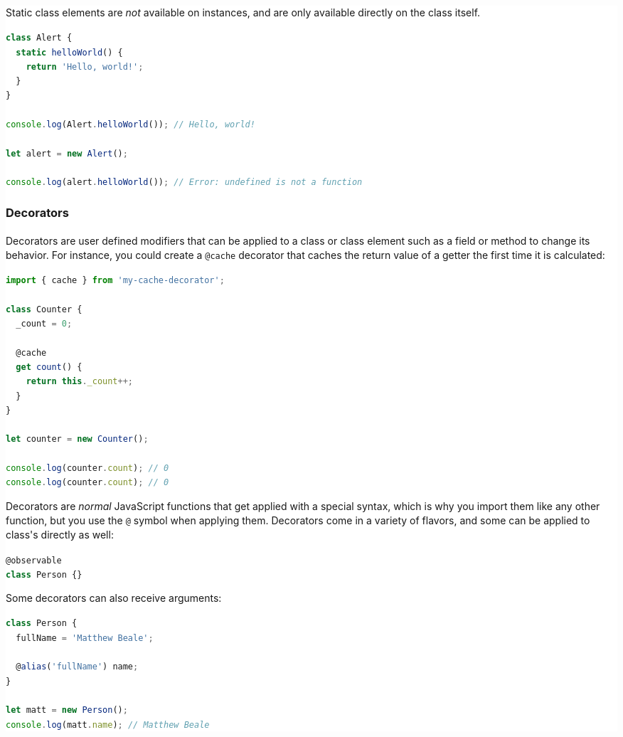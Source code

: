 Static class elements are _not_ available on instances, and are only available
directly on the class itself.

```js
class Alert {
  static helloWorld() {
    return 'Hello, world!';
  }
}

console.log(Alert.helloWorld()); // Hello, world!

let alert = new Alert();

console.log(alert.helloWorld()); // Error: undefined is not a function
```

### Decorators

Decorators are user defined modifiers that can be applied to a class or class
element such as a field or method to change its behavior. For instance, you
could create a `@cache` decorator that caches the return value of a getter the
first time it is calculated:

```js
import { cache } from 'my-cache-decorator';

class Counter {
  _count = 0;

  @cache
  get count() {
    return this._count++;
  }
}

let counter = new Counter();

console.log(counter.count); // 0
console.log(counter.count); // 0
```

Decorators are _normal_ JavaScript functions that get applied with a special
syntax, which is why you import them like any other function, but you use the
`@` symbol when applying them. Decorators come in a variety of flavors, and some
can be applied to class's directly as well:

```js
@observable
class Person {}
```

Some decorators can also receive arguments:

```js
class Person {
  fullName = 'Matthew Beale';

  @alias('fullName') name;
}

let matt = new Person();
console.log(matt.name); // Matthew Beale
```
